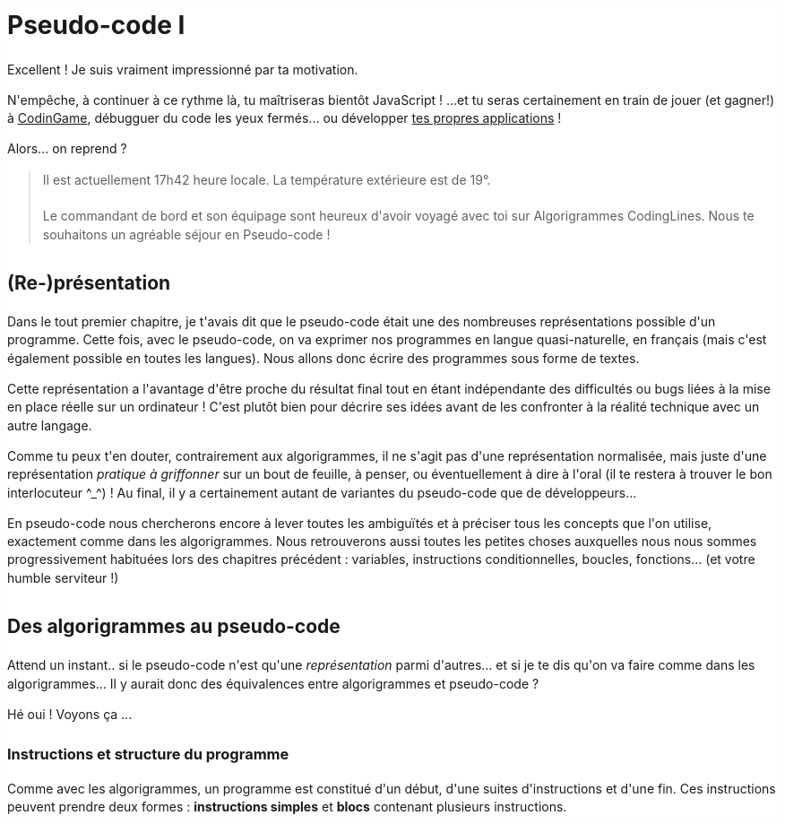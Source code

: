 
Pseudo-code I
==========

Excellent ! Je suis vraiment impressionné par ta motivation. 



N'empêche, à continuer à ce rythme là, tu maîtriseras bientôt JavaScript ! ...et tu seras certainement en train de jouer (et gagner!) à [CodinGame](http://codingame.com/), débugguer du code les yeux fermés... ou développer [tes propres applications](http://www.mr-bin.fr) !

Alors... on reprend ?

> Il est actuellement 17h42 heure locale. 
> La température extérieure est de 19°. <br/><br/>
> Le commandant de bord et son équipage sont heureux d'avoir voyagé avec toi sur Algorigrammes CodingLines.
> Nous te souhaitons un agréable séjour en Pseudo-code  !

(Re-)présentation
------------------

Dans le tout premier chapitre, je t'avais dit que le pseudo-code était une des nombreuses représentations possible d'un programme. Cette fois, avec le pseudo-code, on va exprimer nos programmes en langue quasi-naturelle, en français (mais c'est également possible en toutes les langues). Nous allons donc écrire des programmes sous forme de textes.

Cette représentation a l'avantage d'être proche du résultat final tout en étant indépendante des difficultés ou bugs liées à la mise en place réelle sur un ordinateur ! C'est plutôt bien pour décrire ses idées avant de les confronter à la réalité technique avec un autre langage.

Comme tu peux t'en douter, contrairement aux algorigrammes, il ne s'agit pas d'une représentation normalisée, mais juste d'une représentation _pratique à griffonner_ sur un bout de feuille, à penser, ou éventuellement à dire à l'oral (il te restera à trouver le bon interlocuteur ^_^) !  Au final, il y a certainement autant de variantes du pseudo-code que de développeurs...

En pseudo-code nous chercherons encore à lever toutes les ambiguïtés et à préciser tous les concepts que l'on utilise, exactement comme dans les algorigrammes. Nous retrouverons aussi toutes les petites choses auxquelles nous nous sommes progressivement habituées lors des chapitres précédent : variables, instructions conditionnelles, boucles, fonctions... (et votre humble serviteur !) 


Des algorigrammes au pseudo-code
---------------------------------------------------

Attend un instant.. si le pseudo-code n'est qu'une _représentation_ parmi d'autres... et si je te dis qu'on va faire comme dans les algorigrammes... Il y aurait donc des équivalences entre algorigrammes et pseudo-code ? 

Hé oui ! Voyons ça ...


### Instructions et structure du programme

Comme avec les algorigrammes, un programme est constitué d'un début, d'une suites d'instructions et d'une fin. Ces instructions peuvent prendre deux formes : __instructions simples__ et __blocs__ contenant plusieurs instructions.
